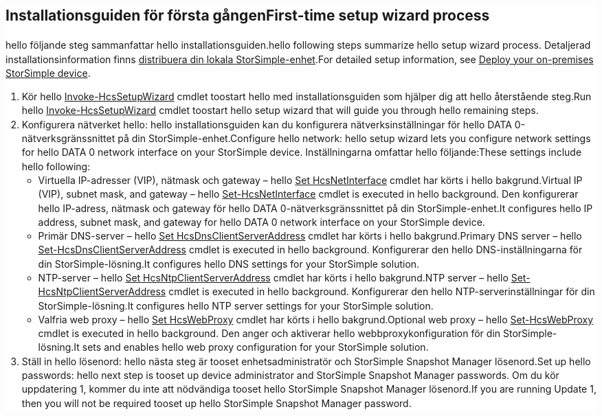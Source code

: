 ## <a name="first-time-setup-wizard-process"></a><span data-ttu-id="7fdc1-123">Installationsguiden för första gången</span><span class="sxs-lookup"><span data-stu-id="7fdc1-123">First-time setup wizard process</span></span>
<span data-ttu-id="7fdc1-124">hello följande steg sammanfattar hello installationsguiden.</span><span class="sxs-lookup"><span data-stu-id="7fdc1-124">hello following steps summarize hello setup wizard process.</span></span> <span data-ttu-id="7fdc1-125">Detaljerad installationsinformation finns [distribuera din lokala StorSimple-enhet](storsimple-deployment-walkthrough.md).</span><span class="sxs-lookup"><span data-stu-id="7fdc1-125">For detailed setup information, see [Deploy your on-premises StorSimple device](storsimple-deployment-walkthrough.md).</span></span>

1. <span data-ttu-id="7fdc1-126">Kör hello [Invoke-HcsSetupWizard](https://technet.microsoft.com/library/dn688135.aspx) cmdlet toostart hello med installationsguiden som hjälper dig att hello återstående steg.</span><span class="sxs-lookup"><span data-stu-id="7fdc1-126">Run hello [Invoke-HcsSetupWizard](https://technet.microsoft.com/library/dn688135.aspx) cmdlet toostart hello setup wizard that will guide you through hello remaining steps.</span></span> 
2. <span data-ttu-id="7fdc1-127">Konfigurera nätverket hello: hello installationsguiden kan du konfigurera nätverksinställningar för hello DATA 0-nätverksgränssnittet på din StorSimple-enhet.</span><span class="sxs-lookup"><span data-stu-id="7fdc1-127">Configure hello network: hello setup wizard lets you configure network settings for hello DATA 0 network interface on your StorSimple device.</span></span> <span data-ttu-id="7fdc1-128">Inställningarna omfattar hello följande:</span><span class="sxs-lookup"><span data-stu-id="7fdc1-128">These settings include hello following:</span></span>
   * <span data-ttu-id="7fdc1-129">Virtuella IP-adresser (VIP), nätmask och gateway – hello [Set HcsNetInterface](https://technet.microsoft.com/library/dn688161.aspx) cmdlet har körts i hello bakgrund.</span><span class="sxs-lookup"><span data-stu-id="7fdc1-129">Virtual IP (VIP), subnet mask, and gateway – hello [Set-HcsNetInterface](https://technet.microsoft.com/library/dn688161.aspx) cmdlet is executed in hello background.</span></span> <span data-ttu-id="7fdc1-130">Den konfigurerar hello IP-adress, nätmask och gateway för hello DATA 0-nätverksgränssnittet på din StorSimple-enhet.</span><span class="sxs-lookup"><span data-stu-id="7fdc1-130">It configures hello IP address, subnet mask, and gateway for hello DATA 0 network interface on your StorSimple device.</span></span>
   * <span data-ttu-id="7fdc1-131">Primär DNS-server – hello [Set HcsDnsClientServerAddress](https://technet.microsoft.com/library/dn688172.aspx) cmdlet har körts i hello bakgrund.</span><span class="sxs-lookup"><span data-stu-id="7fdc1-131">Primary DNS server – hello [Set-HcsDnsClientServerAddress](https://technet.microsoft.com/library/dn688172.aspx) cmdlet is executed in hello background.</span></span> <span data-ttu-id="7fdc1-132">Konfigurerar den hello DNS-inställningarna för din StorSimple-lösning.</span><span class="sxs-lookup"><span data-stu-id="7fdc1-132">It configures hello DNS settings for your StorSimple solution.</span></span>
   * <span data-ttu-id="7fdc1-133">NTP-server – hello [Set HcsNtpClientServerAddress](https://technet.microsoft.com/library/dn688138.aspx) cmdlet har körts i hello bakgrund.</span><span class="sxs-lookup"><span data-stu-id="7fdc1-133">NTP server – hello [Set-HcsNtpClientServerAddress](https://technet.microsoft.com/library/dn688138.aspx) cmdlet is executed in hello background.</span></span> <span data-ttu-id="7fdc1-134">Konfigurerar den hello NTP-serverinställningar för din StorSimple-lösning.</span><span class="sxs-lookup"><span data-stu-id="7fdc1-134">It configures hello NTP server settings for your StorSimple solution.</span></span>
   * <span data-ttu-id="7fdc1-135">Valfria web proxy – hello [Set HcsWebProxy](https://technet.microsoft.com/library/dn688154.aspx) cmdlet har körts i hello bakgrund.</span><span class="sxs-lookup"><span data-stu-id="7fdc1-135">Optional web proxy – hello [Set-HcsWebProxy](https://technet.microsoft.com/library/dn688154.aspx) cmdlet is executed in hello background.</span></span> <span data-ttu-id="7fdc1-136">Den anger och aktiverar hello webbproxykonfiguration för din StorSimple-lösning.</span><span class="sxs-lookup"><span data-stu-id="7fdc1-136">It sets and enables hello web proxy configuration for your StorSimple solution.</span></span>
3. <span data-ttu-id="7fdc1-137">Ställ in hello lösenord: hello nästa steg är tooset enhetsadministratör och StorSimple Snapshot Manager lösenord.</span><span class="sxs-lookup"><span data-stu-id="7fdc1-137">Set up hello passwords: hello next step is tooset up device administrator and StorSimple Snapshot Manager passwords.</span></span> <span data-ttu-id="7fdc1-138">Om du kör uppdatering 1, kommer du inte att nödvändiga tooset hello StorSimple Snapshot Manager lösenord.</span><span class="sxs-lookup"><span data-stu-id="7fdc1-138">If you are running Update 1, then you will not be required tooset up hello StorSimple Snapshot Manager password.</span></span>
   